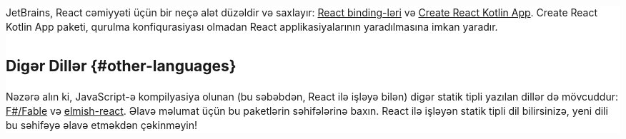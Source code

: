 JetBrains, React cəmiyyəti üçün bir neçə alət düzəldir və saxlayır: [React binding-ləri](https://github.com/JetBrains/kotlin-wrappers) və [Create React Kotlin App](https://github.com/JetBrains/create-react-kotlin-app). Create React Kotlin App paketi, qurulma konfiqurasiyası olmadan React applikasiyalarının yaradılmasına imkan yaradır.

## Digər Dillər {#other-languages}

Nəzərə alın ki, JavaScript-ə kompilyasiya olunan (bu səbəbdən, React ilə işləyə bilən) digər statik tipli yazılan dillər də mövcuddur: [F#/Fable](https://fable.io/) və [elmish-react](https://elmish.github.io/react). Əlavə məlumat üçün bu paketlərin səhifələrinə baxın. React ilə işləyən statik tipli dil bilirsinizə, yeni dili bu səhifəyə əlavə etməkdən çəkinməyin!
